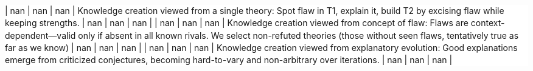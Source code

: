 |                     nan | nan                                                                                                                                                                                                                                                                                   | nan                                                                                                                                                                                                                                                            | Knowledge creation viewed from a single theory: Spot flaw in T1, explain it, build T2 by excising flaw while keeping strengths.                                                                                                                                                                                            | nan                                                                                                                                                                                                                                                                                                                    | nan                                                        | nan                                                                                                                                                                                                                                                                                                                                                                                                                                                                                                                                                          |
|                     nan | nan                                                                                                                                                                                                                                                                                   | nan                                                                                                                                                                                                                                                            | Knowledge creation viewed from concept of flaw: Flaws are context-dependent—valid only if absent in all known rivals. We select non-refuted theories (those without seen flaws, tentatively true as far as we know)                                                                                                        | nan                                                                                                                                                                                                                                                                                                                    | nan                                                        | nan                                                                                                                                                                                                                                                                                                                                                                                                                                                                                                                                                          |
|                     nan | nan                                                                                                                                                                                                                                                                                   | nan                                                                                                                                                                                                                                                            | Knowledge creation viewed from explanatory evolution: Good explanations emerge from criticized conjectures, becoming hard-to-vary and non-arbitrary over iterations.                                                                                                                                                       | nan                                                                                                                                                                                                                                                                                                                    | nan                                                        | nan                                                                                                                                                                                                                                                                                                                                                                                                                                                                                                                                                          |